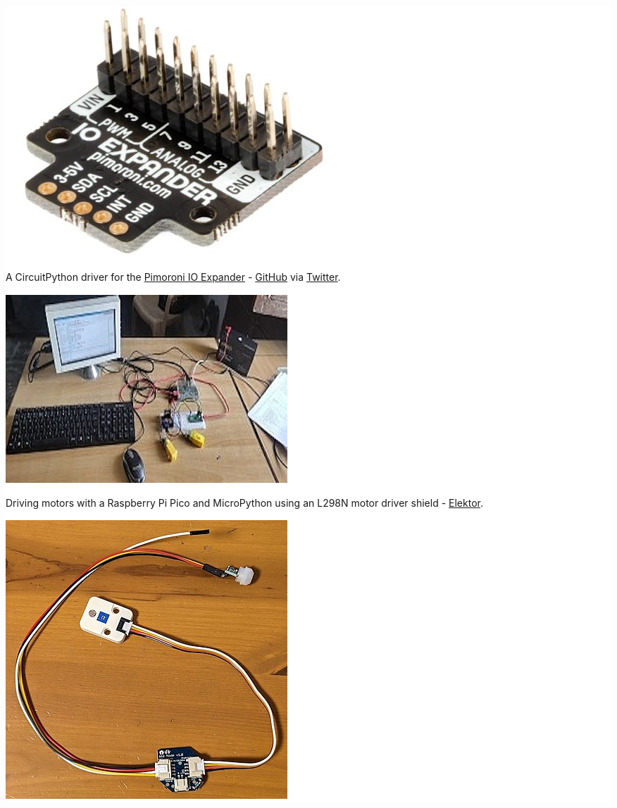 [![IO Expander](../assets/20230613/20230613io.jpg)](https://github.com/mathcampbell/IOExpanderCircuitPython)

A CircuitPython driver for the [Pimoroni IO Expander](https://shop.pimoroni.com/products/io-expander?variant=32005993136211) - [GitHub](https://github.com/mathcampbell/IOExpanderCircuitPython) via [Twitter](https://twitter.com/mathcampbell/status/1667460348402704385).

[![Pico Motor Driver](../assets/20230613/20230613motor.jpg)](https://www.elektormagazine.com/labs/raspberry-pi-pico-and-l298n-motor-driver)

Driving motors with a Raspberry Pi Pico and MicroPython using an L298N motor driver shield - [Elektor](https://www.elektormagazine.com/labs/raspberry-pi-pico-and-l298n-motor-driver).

[![WiFi illuminance & motion sensor](../assets/20230613/20230613pir.jpg)](https://www.gcd.org/blog/2023/06/1472/)
